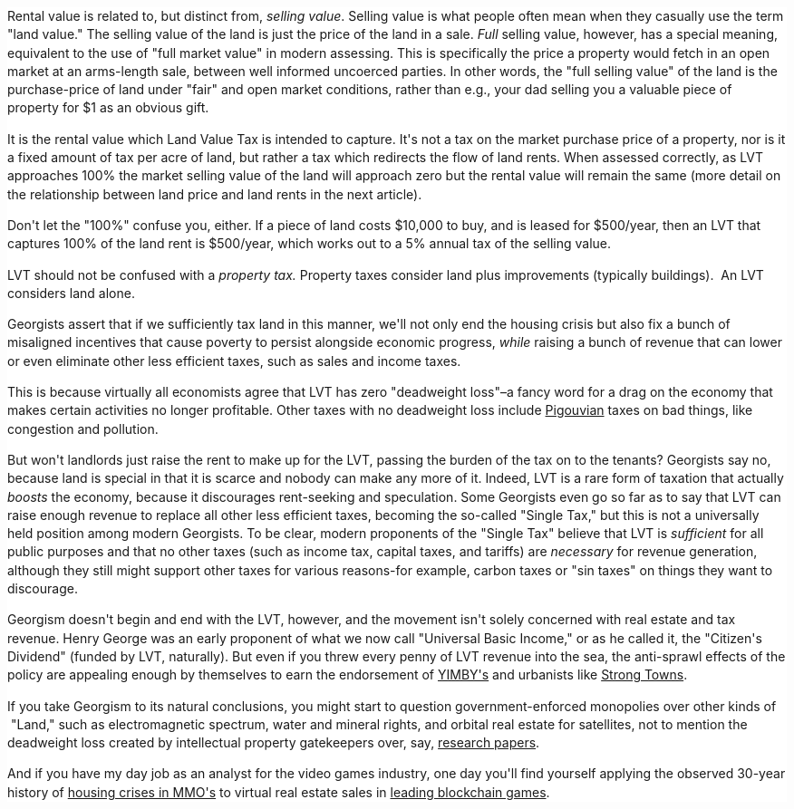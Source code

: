Rental value is related to, but distinct from, *selling value*. Selling value is what people often mean when they casually use the term "land value." The selling value of the land is just the price of the land in a sale. *Full* selling value, however, has a special meaning, equivalent to the use of "full market value" in modern assessing. This is specifically the price a property would fetch in an open market at an arms-length sale, between well informed uncoerced parties. In other words, the "full selling value" of the land is the purchase-price of land under "fair" and open market conditions, rather than e.g., your dad selling you a valuable piece of property for $1 as an obvious gift.

It is the rental value which Land Value Tax is intended to capture. It's not a tax on the market purchase price of a property, nor is it a fixed amount of tax per acre of land, but rather a tax which redirects the flow of land rents. When assessed correctly, as LVT approaches 100% the market selling value of the land will approach zero but the rental value will remain the same (more detail on the relationship between land price and land rents in the next article). 

Don't let the "100%" confuse you, either. If a piece of land costs $10,000 to buy, and is leased for $500/year, then an LVT that captures 100% of the land rent is $500/year, which works out to a 5% annual tax of the selling value.

LVT should not be confused with a _property tax._ Property taxes consider land plus improvements (typically buildings).  An LVT considers land alone.

Georgists assert that if we sufficiently tax land in this manner, we'll not only end the housing crisis but also fix a bunch of misaligned incentives that cause poverty to persist alongside economic progress, _while_ raising a bunch of revenue that can lower or even eliminate other less efficient taxes, such as sales and income taxes.

This is because virtually all economists agree that LVT has zero "deadweight loss"–a fancy word for a drag on the economy that makes certain activities no longer profitable. Other taxes with no deadweight loss include [Pigouvian](https://www.investopedia.com/terms/p/pigoviantax.asp) taxes on bad things, like congestion and pollution.

But won't landlords just raise the rent to make up for the LVT, passing the burden of the tax on to the tenants? Georgists say no, because land is special in that it is scarce and nobody can make any more of it. Indeed, LVT is a rare form of taxation that actually _boosts_ the economy, because it discourages rent-seeking and speculation. Some Georgists even go so far as to say that LVT can raise enough revenue to replace all other less efficient taxes, becoming the so-called "Single Tax," but this is not a universally held position among modern Georgists. To be clear, modern proponents of the "Single Tax" believe that LVT is _sufficient_ for all public purposes and that no other taxes (such as income tax, capital taxes, and tariffs) are _necessary_ for revenue generation, although they still might support other taxes for various reasons-for example, carbon taxes or "sin taxes" on things they want to discourage.

Georgism doesn't begin and end with the LVT, however, and the movement isn't solely concerned with real estate and tax revenue. Henry George was an early proponent of what we now call "Universal Basic Income," or as he called it, the "Citizen's Dividend" (funded by LVT, naturally). But even if you threw every penny of LVT revenue into the sea, the anti-sprawl effects of the policy are appealing enough by themselves to earn the endorsement of [YIMBY's](https://en.wikipedia.org/wiki/YIMBY) and urbanists like [Strong Towns](https://www.strongtowns.org/landvaluetax).

If you take Georgism to its natural conclusions, you might start to question government-enforced monopolies over other kinds of  "Land," such as electromagnetic spectrum, water and mineral rights, and orbital real estate for satellites, not to mention the deadweight loss created by intellectual property gatekeepers over, say, [research papers](https://www.nature.com/articles/nature.2017.22196).

And if you have my day job as an analyst for the video games industry, one day you'll find yourself applying the observed 30-year history of [housing crises in MMO's](https://www.gamedeveloper.com/business/digital-real-estate-and-the-digital-housing-crisis) to virtual real estate sales in [leading blockchain games](https://naavik.co/business-breakdowns/axie-infinity).
